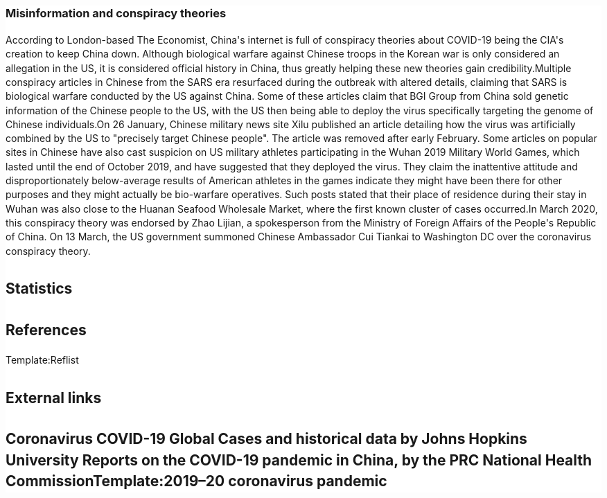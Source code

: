 
### Misinformation and conspiracy theories

According to London-based The Economist, China's internet is full of conspiracy theories about COVID-19 being the CIA's creation to keep China down. Although biological warfare against Chinese troops in the Korean war is only considered an allegation in the US, it is considered official history in China, thus greatly helping these new theories gain credibility.Multiple conspiracy articles in Chinese from the SARS era resurfaced during the outbreak with altered details, claiming that SARS is biological warfare conducted by the US against China. Some of these articles claim that BGI Group from China sold genetic information of the Chinese people to the US, with the US then being able to deploy the virus specifically targeting the genome of Chinese individuals.On 26 January, Chinese military news site Xilu published an article detailing how the virus was artificially combined by the US to "precisely target Chinese people". The article was removed after early February.
Some articles on popular sites in Chinese have also cast suspicion on US military athletes participating in the Wuhan 2019 Military World Games, which lasted until the end of October 2019, and have suggested that they deployed the virus. They claim the inattentive attitude and disproportionately below-average results of American athletes in the games indicate they might have been there for other purposes and they might actually be bio-warfare operatives. Such posts stated that their place of residence during their stay in Wuhan was also close to the Huanan Seafood Wholesale Market, where the first known cluster of cases occurred.In March 2020, this conspiracy theory was endorsed by Zhao Lijian, a spokesperson from the Ministry of Foreign Affairs of the People's Republic of China. On 13 March, the US government summoned Chinese Ambassador Cui Tiankai to Washington DC over the coronavirus conspiracy theory.


## Statistics


## References
Template:Reflist


## External links
Coronavirus COVID-19 Global Cases and historical data by Johns Hopkins University
Reports on the COVID-19 pandemic in China, by the PRC National Health CommissionTemplate:2019–20 coronavirus pandemic
------
